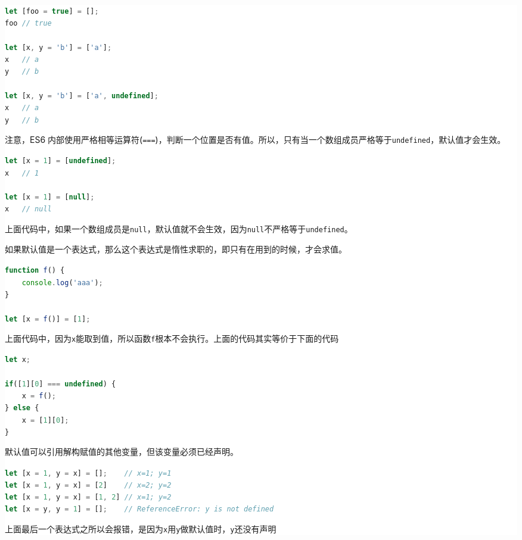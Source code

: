```javascript
let [foo = true] = [];
foo // true

let [x, y = 'b'] = ['a'];
x   // a
y   // b

let [x, y = 'b'] = ['a', undefined];
x   // a
y   // b
```

注意，ES6 内部使用严格相等运算符(`===`)，判断一个位置是否有值。所以，只有当一个数组成员严格等于`undefined`，默认值才会生效。

```javascript
let [x = 1] = [undefined];
x   // 1

let [x = 1] = [null];
x   // null
```

上面代码中，如果一个数组成员是`null`，默认值就不会生效，因为`null`不严格等于`undefined`。

如果默认值是一个表达式，那么这个表达式是惰性求职的，即只有在用到的时候，才会求值。

```javascript
function f() {
    console.log('aaa');
}

let [x = f()] = [1];
```

上面代码中，因为`x`能取到值，所以函数`f`根本不会执行。上面的代码其实等价于下面的代码

```javascript
let x;

if([1][0] === undefined) {
    x = f();
} else {
    x = [1][0];
}
```

默认值可以引用解构赋值的其他变量，但该变量必须已经声明。

```javascript
let [x = 1, y = x] = [];    // x=1; y=1
let [x = 1, y = x] = [2]    // x=2; y=2
let [x = 1, y = x] = [1, 2] // x=1; y=2
let [x = y, y = 1] = [];    // ReferenceError: y is not defined
```

上面最后一个表达式之所以会报错，是因为`x`用`y`做默认值时，`y`还没有声明
